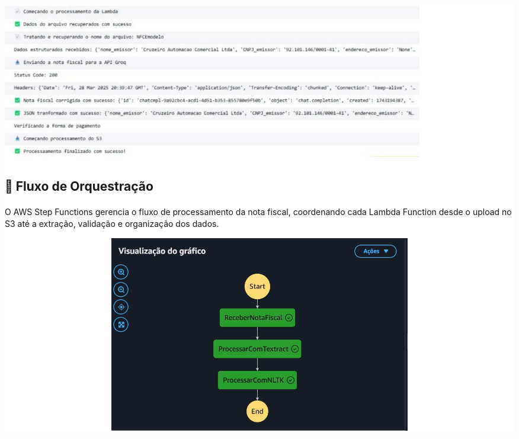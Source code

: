   <img src="./assets/LogsLLM1.jpg" alt="Pagina" width="700px">
</div>


## 🔄 Fluxo de Orquestração
O AWS Step Functions gerencia o fluxo de processamento da nota fiscal, coordenando cada Lambda Function desde o upload no S3 até a extração, validação e organização dos dados.

<div align="center">
  <img src="./assets/StepFunction.jpg" alt="Pagina" width="500">
</div>
